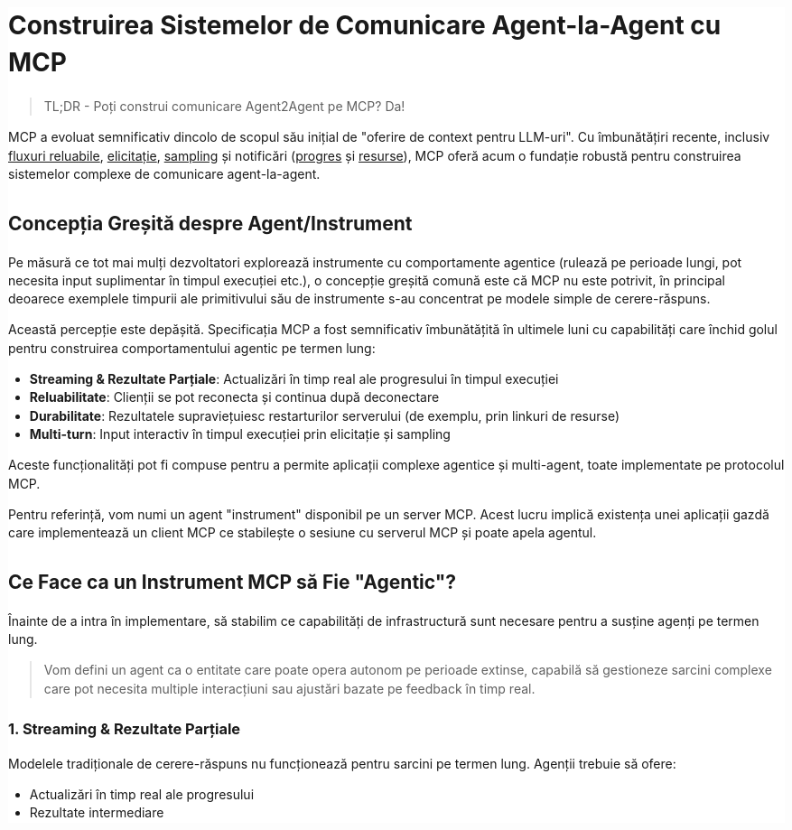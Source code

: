 
# Construirea Sistemelor de Comunicare Agent-la-Agent cu MCP

> TL;DR - Poți construi comunicare Agent2Agent pe MCP? Da!

MCP a evoluat semnificativ dincolo de scopul său inițial de "oferire de context pentru LLM-uri". Cu îmbunătățiri recente, inclusiv [fluxuri reluabile](https://modelcontextprotocol.io/docs/concepts/transports#resumability-and-redelivery), [elicitație](https://modelcontextprotocol.io/specification/2025-06-18/client/elicitation), [sampling](https://modelcontextprotocol.io/specification/2025-06-18/client/sampling) și notificări ([progres](https://modelcontextprotocol.io/specification/2025-06-18/basic/utilities/progress) și [resurse](https://modelcontextprotocol.io/specification/2025-06-18/schema#resourceupdatednotification)), MCP oferă acum o fundație robustă pentru construirea sistemelor complexe de comunicare agent-la-agent.

## Concepția Greșită despre Agent/Instrument

Pe măsură ce tot mai mulți dezvoltatori explorează instrumente cu comportamente agentice (rulează pe perioade lungi, pot necesita input suplimentar în timpul execuției etc.), o concepție greșită comună este că MCP nu este potrivit, în principal deoarece exemplele timpurii ale primitivului său de instrumente s-au concentrat pe modele simple de cerere-răspuns.

Această percepție este depășită. Specificația MCP a fost semnificativ îmbunătățită în ultimele luni cu capabilități care închid golul pentru construirea comportamentului agentic pe termen lung:

- **Streaming & Rezultate Parțiale**: Actualizări în timp real ale progresului în timpul execuției
- **Reluabilitate**: Clienții se pot reconecta și continua după deconectare
- **Durabilitate**: Rezultatele supraviețuiesc restarturilor serverului (de exemplu, prin linkuri de resurse)
- **Multi-turn**: Input interactiv în timpul execuției prin elicitație și sampling

Aceste funcționalități pot fi compuse pentru a permite aplicații complexe agentice și multi-agent, toate implementate pe protocolul MCP.

Pentru referință, vom numi un agent "instrument" disponibil pe un server MCP. Acest lucru implică existența unei aplicații gazdă care implementează un client MCP ce stabilește o sesiune cu serverul MCP și poate apela agentul.

## Ce Face ca un Instrument MCP să Fie "Agentic"?

Înainte de a intra în implementare, să stabilim ce capabilități de infrastructură sunt necesare pentru a susține agenți pe termen lung.

> Vom defini un agent ca o entitate care poate opera autonom pe perioade extinse, capabilă să gestioneze sarcini complexe care pot necesita multiple interacțiuni sau ajustări bazate pe feedback în timp real.

### 1. Streaming & Rezultate Parțiale

Modelele tradiționale de cerere-răspuns nu funcționează pentru sarcini pe termen lung. Agenții trebuie să ofere:

- Actualizări în timp real ale progresului
- Rezultate intermediare
